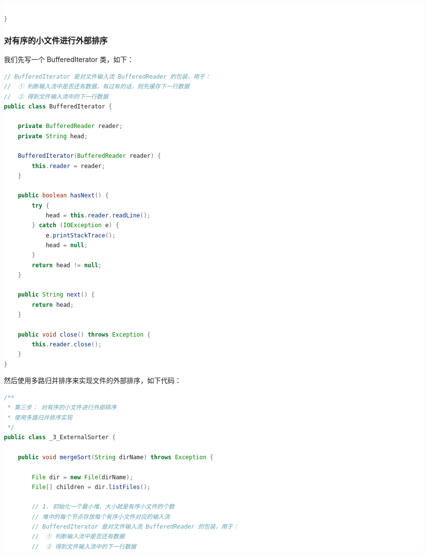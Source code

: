```java

}


```

### 对有序的小文件进行外部排序

我们先写一个 BufferedIterator 类，如下：

```java
// BufferedIterator 是对文件输入流 BufferedReader 的包装，用于：
//  ① 判断输入流中是否还有数据，有过有的话，则先缓存下一行数据
//  ② 得到文件输入流中的下一行数据
public class BufferedIterator {

    private BufferedReader reader;
    private String head;

    BufferedIterator(BufferedReader reader) {
        this.reader = reader;
    }

    public boolean hasNext() {
        try {
            head = this.reader.readLine();
        } catch (IOException e) {
            e.printStackTrace();
            head = null;
        }
        return head != null;
    }

    public String next() {
        return head;
    }

    public void close() throws Exception {
        this.reader.close();
    }
}


```

然后使用多路归并排序来实现文件的外部排序，如下代码：

```java
/**
 * 第三步： 对有序的小文件进行外部排序
 * 使用多路归并排序实现
 */
public class _3_ExternalSorter {

    public void mergeSort(String dirName) throws Exception {

        File dir = new File(dirName);
        File[] children = dir.listFiles();

        // 1. 初始化一个最小堆，大小就是有序小文件的个数
        // 堆中的每个节点存放每个有序小文件对应的输入流
        // BufferedIterator 是对文件输入流 BufferedReader 的包装，用于：
        //  ① 判断输入流中是否还有数据
        //  ② 得到文件输入流中的下一行数据
```